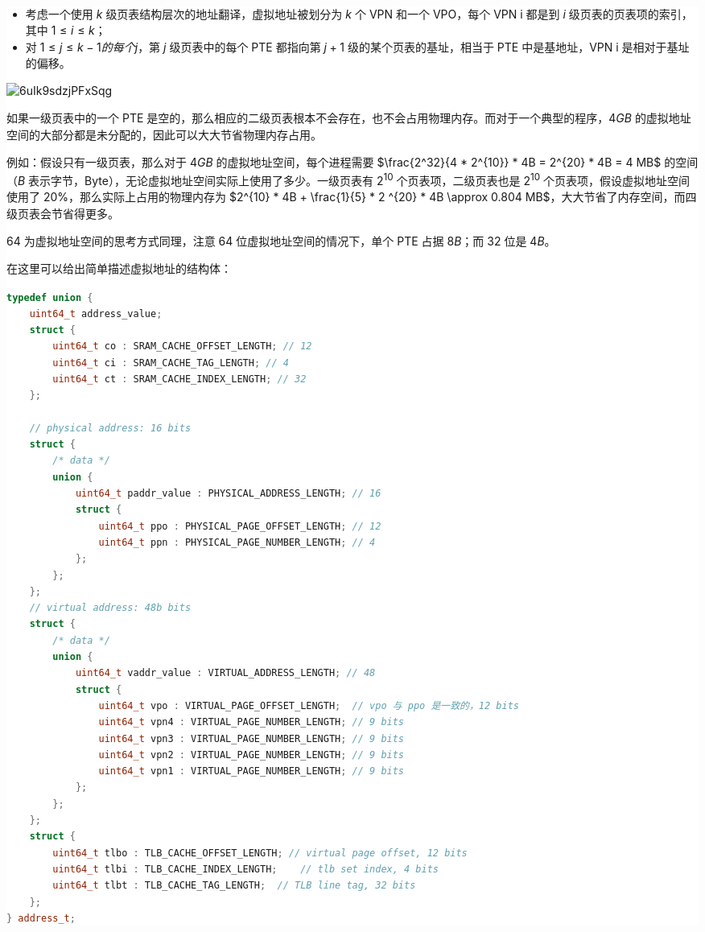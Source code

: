 - 考虑一个使用 $k$ 级页表结构层次的地址翻译，虚拟地址被划分为 $k$ 个 VPN 和一个 VPO，每个 VPN i 都是到 $i$ 级页表的页表项的索引，其中 $1 \leq i \leq k$；
- 对 $1 \leq j \leq k - 1 的每个 j$，第 $j$ 级页表中的每个 PTE 都指向第 $j + 1$ 级的某个页表的基址，相当于 PTE 中是基地址，VPN i  是相对于基址的偏移。

![6uIk9sdzjPFxSqg](https://pic-upyun.zwyyy456.tech/smms/2023-12-26-065803.png)

如果一级页表中的一个 PTE 是空的，那么相应的二级页表根本不会存在，也不会占用物理内存。而对于一个典型的程序，$4GB$ 的虚拟地址空间的大部分都是未分配的，因此可以大大节省物理内存占用。

例如：假设只有一级页表，那么对于 $4GB$ 的虚拟地址空间，每个进程需要 $\frac{2^32}{4 * 2^{10}} * 4B = 2^{20} * 4B = 4 MB$ 的空间（$B$ 表示字节，Byte），无论虚拟地址空间实际上使用了多少。一级页表有 $2^{10}$ 个页表项，二级页表也是 $2^{10}$ 个页表项，假设虚拟地址空间使用了 $20$%，那么实际上占用的物理内存为 $2^{10} * 4B + \frac{1}{5} * 2 ^{20} * 4B \approx 0.804 MB$，大大节省了内存空间，而四级页表会节省得更多。

$64$ 为虚拟地址空间的思考方式同理，注意 $64$ 位虚拟地址空间的情况下，单个 PTE 占据 $8B$；而 $32$ 位是 $4B$。

在这里可以给出简单描述虚拟地址的结构体：

```cpp
typedef union {
    uint64_t address_value;
    struct {
        uint64_t co : SRAM_CACHE_OFFSET_LENGTH; // 12
        uint64_t ci : SRAM_CACHE_TAG_LENGTH; // 4
        uint64_t ct : SRAM_CACHE_INDEX_LENGTH; // 32
    };

    // physical address: 16 bits
    struct {
        /* data */
        union {
            uint64_t paddr_value : PHYSICAL_ADDRESS_LENGTH; // 16
            struct {
                uint64_t ppo : PHYSICAL_PAGE_OFFSET_LENGTH; // 12
                uint64_t ppn : PHYSICAL_PAGE_NUMBER_LENGTH; // 4
            };
        };
    };
    // virtual address: 48b bits
    struct {
        /* data */
        union {
            uint64_t vaddr_value : VIRTUAL_ADDRESS_LENGTH; // 48
            struct {
                uint64_t vpo : VIRTUAL_PAGE_OFFSET_LENGTH;  // vpo 与 ppo 是一致的，12 bits
                uint64_t vpn4 : VIRTUAL_PAGE_NUMBER_LENGTH; // 9 bits 
                uint64_t vpn3 : VIRTUAL_PAGE_NUMBER_LENGTH; // 9 bits
                uint64_t vpn2 : VIRTUAL_PAGE_NUMBER_LENGTH; // 9 bits
                uint64_t vpn1 : VIRTUAL_PAGE_NUMBER_LENGTH; // 9 bits
            };
        };
    };
    struct {
        uint64_t tlbo : TLB_CACHE_OFFSET_LENGTH; // virtual page offset, 12 bits
        uint64_t tlbi : TLB_CACHE_INDEX_LENGTH;    // tlb set index, 4 bits
        uint64_t tlbt : TLB_CACHE_TAG_LENGTH;  // TLB line tag, 32 bits
    };
} address_t;
```
